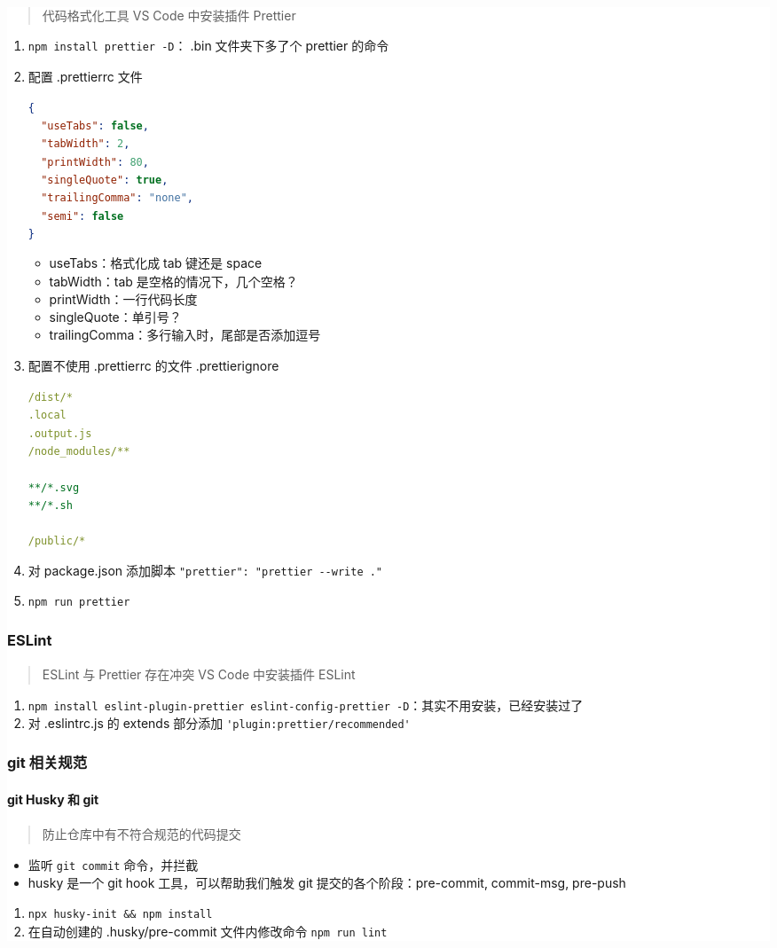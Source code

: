 > 代码格式化工具
> VS Code 中安装插件 Prettier

1. `npm install prettier -D`： .bin 文件夹下多了个 prettier 的命令
2. 配置 .prettierrc 文件
   ```json
   {
     "useTabs": false,
     "tabWidth": 2,
     "printWidth": 80,
     "singleQuote": true,
     "trailingComma": "none",
     "semi": false
   }
   ```
   - useTabs：格式化成 tab 键还是 space
   - tabWidth：tab 是空格的情况下，几个空格？
   - printWidth：一行代码长度
   - singleQuote：单引号？
   - trailingComma：多行输入时，尾部是否添加逗号
3. 配置不使用 .prettierrc 的文件 .prettierignore

   ```yaml
   /dist/*
   .local
   .output.js
   /node_modules/**

   **/*.svg
   **/*.sh

   /public/*
   ```

4. 对 package.json 添加脚本 `"prettier": "prettier --write ."`
5. `npm run prettier`

### ESLint

> ESLint 与 Prettier 存在冲突
> VS Code 中安装插件 ESLint

1. `npm install eslint-plugin-prettier eslint-config-prettier -D`：其实不用安装，已经安装过了
2. 对 .eslintrc.js 的 extends 部分添加 `'plugin:prettier/recommended'`

### git 相关规范

#### git Husky 和 git

> 防止仓库中有不符合规范的代码提交

- 监听 `git commit` 命令，并拦截
- husky 是一个 git hook 工具，可以帮助我们触发 git 提交的各个阶段：pre-commit, commit-msg, pre-push

1. `npx husky-init && npm install`
2. 在自动创建的 .husky/pre-commit 文件内修改命令 `npm run lint`
